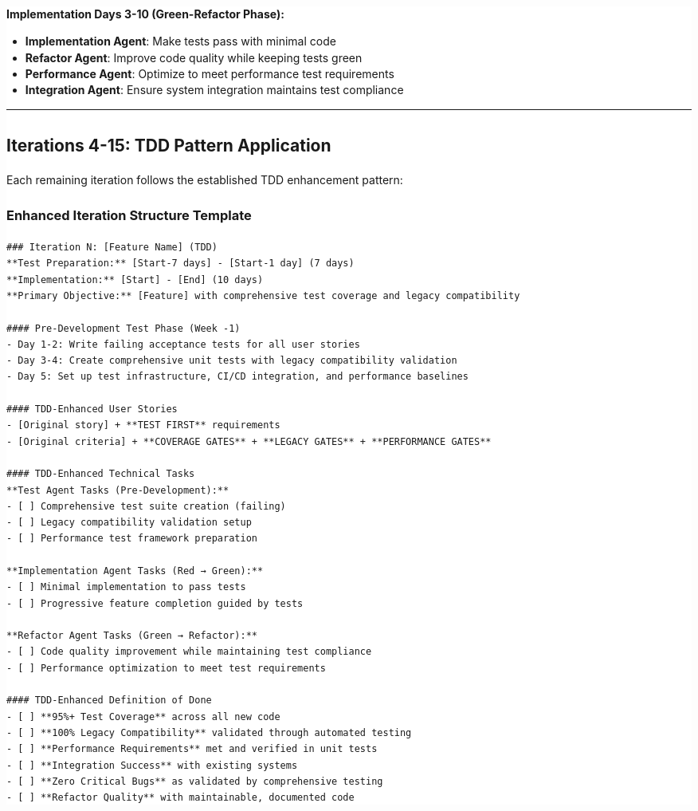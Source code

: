 **Implementation Days 3-10 (Green-Refactor Phase):**
- **Implementation Agent**: Make tests pass with minimal code
- **Refactor Agent**: Improve code quality while keeping tests green
- **Performance Agent**: Optimize to meet performance test requirements
- **Integration Agent**: Ensure system integration maintains test compliance

---

## Iterations 4-15: TDD Pattern Application

Each remaining iteration follows the established TDD enhancement pattern:

### Enhanced Iteration Structure Template

```
### Iteration N: [Feature Name] (TDD)
**Test Preparation:** [Start-7 days] - [Start-1 day] (7 days)
**Implementation:** [Start] - [End] (10 days)
**Primary Objective:** [Feature] with comprehensive test coverage and legacy compatibility

#### Pre-Development Test Phase (Week -1)
- Day 1-2: Write failing acceptance tests for all user stories
- Day 3-4: Create comprehensive unit tests with legacy compatibility validation  
- Day 5: Set up test infrastructure, CI/CD integration, and performance baselines

#### TDD-Enhanced User Stories
- [Original story] + **TEST FIRST** requirements
- [Original criteria] + **COVERAGE GATES** + **LEGACY GATES** + **PERFORMANCE GATES**

#### TDD-Enhanced Technical Tasks
**Test Agent Tasks (Pre-Development):**
- [ ] Comprehensive test suite creation (failing)
- [ ] Legacy compatibility validation setup
- [ ] Performance test framework preparation

**Implementation Agent Tasks (Red → Green):**
- [ ] Minimal implementation to pass tests
- [ ] Progressive feature completion guided by tests

**Refactor Agent Tasks (Green → Refactor):**
- [ ] Code quality improvement while maintaining test compliance
- [ ] Performance optimization to meet test requirements

#### TDD-Enhanced Definition of Done
- [ ] **95%+ Test Coverage** across all new code
- [ ] **100% Legacy Compatibility** validated through automated testing
- [ ] **Performance Requirements** met and verified in unit tests
- [ ] **Integration Success** with existing systems
- [ ] **Zero Critical Bugs** as validated by comprehensive testing
- [ ] **Refactor Quality** with maintainable, documented code
```
